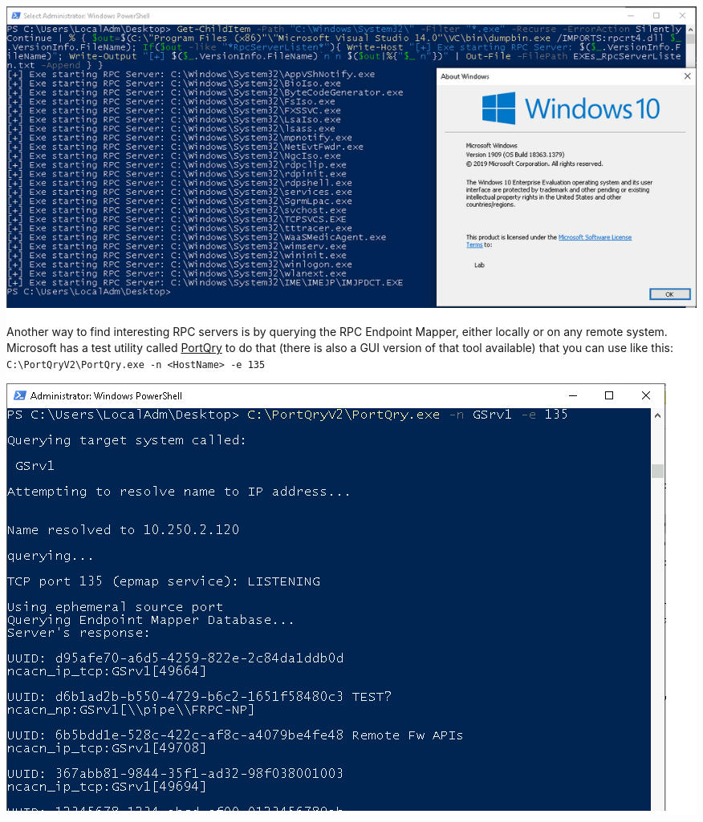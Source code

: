 ![RPC Servers By Export](/public/img/2021-02-21-Offensive-Windows-IPC-2-RPC/RPC_List_Servers_By_Export.png)

Another way to find interesting RPC servers is by querying the RPC Endpoint Mapper, either locally or on any remote system.<br>
Microsoft has a test utility called [PortQry](https://www.microsoft.com/en-us/download/details.aspx?id=17148) to do that (there is also a GUI version of that tool available) that you can use like this: ```C:\PortQryV2\PortQry.exe -n <HostName> -e 135```

![PortQry v2](/public/img/2021-02-21-Offensive-Windows-IPC-2-RPC/PortQryv2.png)
